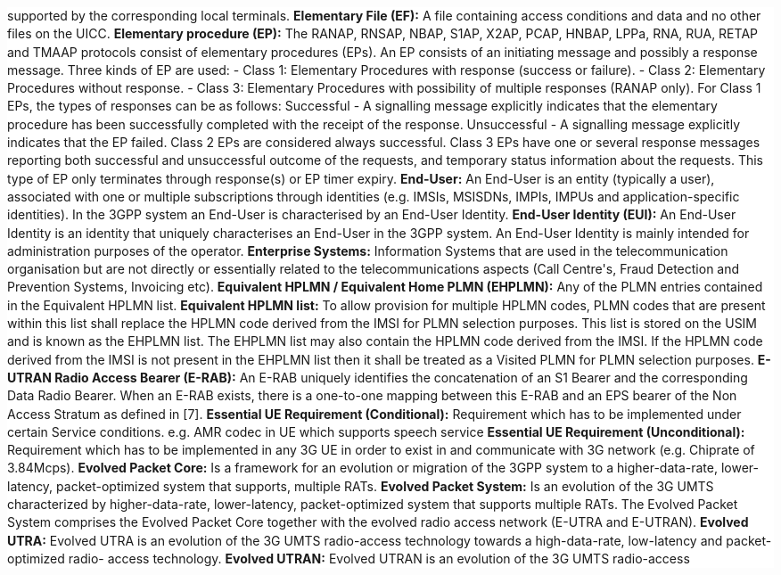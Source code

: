 supported by the corresponding local terminals.
**Elementary File (EF):** A file containing access conditions and data and no
other files on the UICC.
**Elementary procedure (EP):** The RANAP, RNSAP, NBAP, S1AP, X2AP, PCAP,
HNBAP, LPPa, RNA, RUA, RETAP and TMAAP protocols consist of elementary
procedures (EPs).
An EP consists of an initiating message and possibly a response message.
Three kinds of EP are used:
\- Class 1: Elementary Procedures with response (success or failure).
\- Class 2: Elementary Procedures without response.
\- Class 3: Elementary Procedures with possibility of multiple responses
(RANAP only).
For Class 1 EPs, the types of responses can be as follows:
Successful
\- A signalling message explicitly indicates that the elementary procedure has
been successfully completed with the receipt of the response.
Unsuccessful
\- A signalling message explicitly indicates that the EP failed.
Class 2 EPs are considered always successful.
Class 3 EPs have one or several response messages reporting both successful
and unsuccessful outcome of the requests, and temporary status information
about the requests. This type of EP only terminates through response(s) or EP
timer expiry.
**End-User:** An End-User is an entity (typically a user), associated with one
or multiple subscriptions through identities (e.g. IMSIs, MSISDNs, IMPIs,
IMPUs and application-specific identities). In the 3GPP system an End-User is
characterised by an End-User Identity.
**End-User Identity (EUI):** An End-User Identity is an identity that uniquely
characterises an End-User in the 3GPP system. An End-User Identity is mainly
intended for administration purposes of the operator.
**Enterprise Systems:** Information Systems that are used in the
telecommunication organisation but are not directly or essentially related to
the telecommunications aspects (Call Centre\'s, Fraud Detection and Prevention
Systems, Invoicing etc).
**Equivalent HPLMN / Equivalent Home PLMN (EHPLMN):** Any of the PLMN entries
contained in the Equivalent HPLMN list.
**Equivalent HPLMN list:** To allow provision for multiple HPLMN codes, PLMN
codes that are present within this list shall replace the HPLMN code derived
from the IMSI for PLMN selection purposes. This list is stored on the USIM and
is known as the EHPLMN list. The EHPLMN list may also contain the HPLMN code
derived from the IMSI. If the HPLMN code derived from the IMSI is not present
in the EHPLMN list then it shall be treated as a Visited PLMN for PLMN
selection purposes.
**E-UTRAN Radio Access Bearer (E-RAB):** An E-RAB uniquely identifies the
concatenation of an S1 Bearer and the corresponding Data Radio Bearer. When an
E-RAB exists, there is a one-to-one mapping between this E-RAB and an EPS
bearer of the Non Access Stratum as defined in [7].
**Essential UE Requirement (Conditional):** Requirement which has to be
implemented under certain Service conditions. e.g. AMR codec in UE which
supports speech service
**Essential UE Requirement (Unconditional):** Requirement which has to be
implemented in any 3G UE in order to exist in and communicate with 3G network
(e.g. Chiprate of 3.84Mcps).
**Evolved Packet Core:** Is a framework for an evolution or migration of the
3GPP system to a higher-data-rate, lower-latency, packet-optimized system that
supports, multiple RATs.
**Evolved Packet System:** Is an evolution of the 3G UMTS characterized by
higher-data-rate, lower-latency, packet-optimized system that supports
multiple RATs. The Evolved Packet System comprises the Evolved Packet Core
together with the evolved radio access network (E-UTRA and E-UTRAN).
**Evolved UTRA:** Evolved UTRA is an evolution of the 3G UMTS radio-access
technology towards a high-data-rate, low-latency and packet-optimized radio-
access technology.
**Evolved UTRAN:** Evolved UTRAN is an evolution of the 3G UMTS radio-access